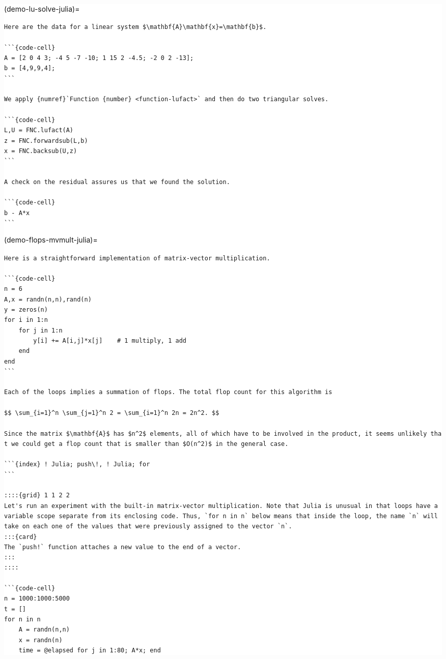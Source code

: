 (demo-lu-solve-julia)=
``````{dropdown} Solving a linear system by LU factors
Here are the data for a linear system $\mathbf{A}\mathbf{x}=\mathbf{b}$. 

```{code-cell}
A = [2 0 4 3; -4 5 -7 -10; 1 15 2 -4.5; -2 0 2 -13];
b = [4,9,9,4];
```

We apply {numref}`Function {number} <function-lufact>` and then do two triangular solves.

```{code-cell}
L,U = FNC.lufact(A)
z = FNC.forwardsub(L,b)
x = FNC.backsub(U,z)
```

A check on the residual assures us that we found the solution.

```{code-cell}
b - A*x
```
``````



(demo-flops-mvmult-julia)=
``````{dropdown} Floating-point operations in matrix-vector multiplication
Here is a straightforward implementation of matrix-vector multiplication.

```{code-cell}
n = 6
A,x = randn(n,n),rand(n)
y = zeros(n)
for i in 1:n
    for j in 1:n
        y[i] += A[i,j]*x[j]    # 1 multiply, 1 add
    end
end
```

Each of the loops implies a summation of flops. The total flop count for this algorithm is

$$ \sum_{i=1}^n \sum_{j=1}^n 2 = \sum_{i=1}^n 2n = 2n^2. $$

Since the matrix $\mathbf{A}$ has $n^2$ elements, all of which have to be involved in the product, it seems unlikely that we could get a flop count that is smaller than $O(n^2)$ in the general case.

```{index} ! Julia; push\!, ! Julia; for
```

::::{grid} 1 1 2 2
Let's run an experiment with the built-in matrix-vector multiplication. Note that Julia is unusual in that loops have a variable scope separate from its enclosing code. Thus, `for n in n` below means that inside the loop, the name `n` will take on each one of the values that were previously assigned to the vector `n`.
:::{card}
The `push!` function attaches a new value to the end of a vector.
:::
::::

```{code-cell}
n = 1000:1000:5000
t = []
for n in n
    A = randn(n,n)  
    x = randn(n)
    time = @elapsed for j in 1:80; A*x; end
``````